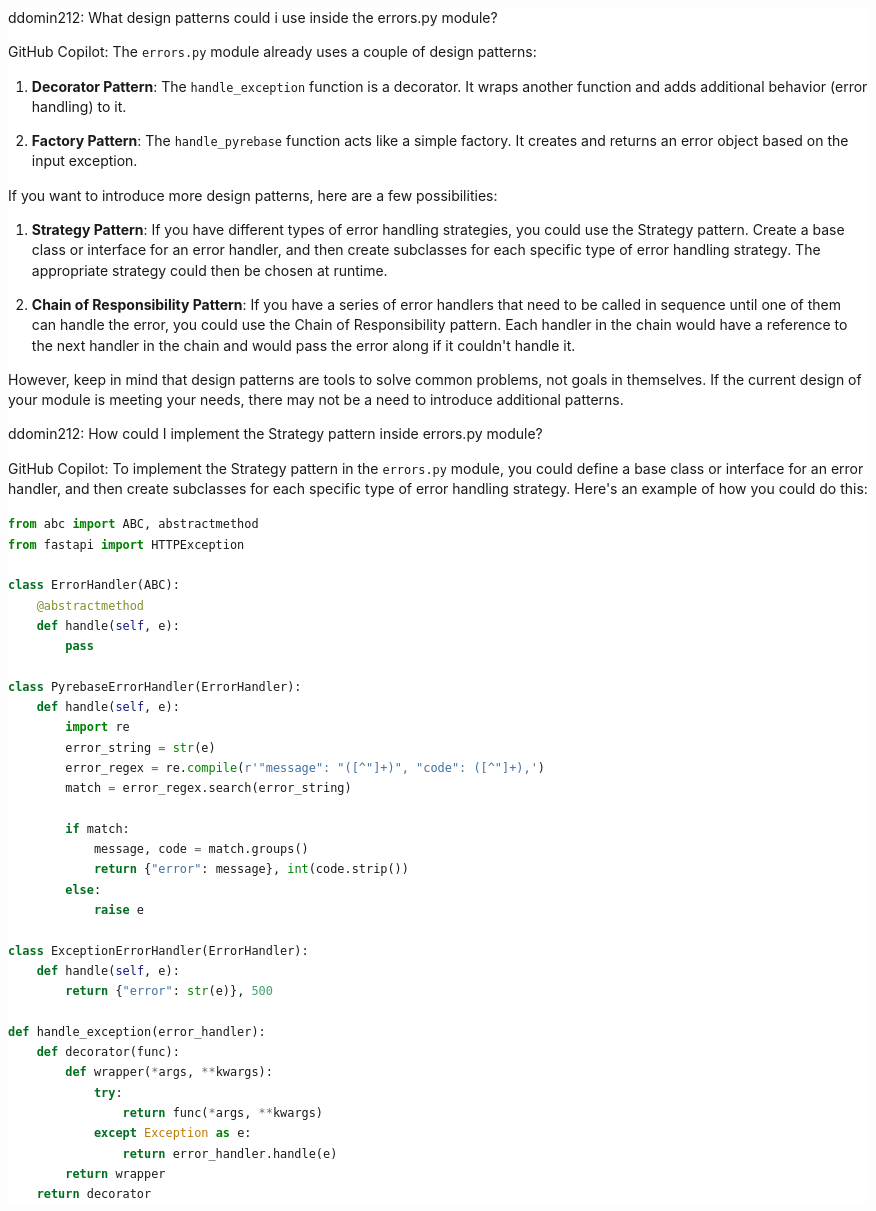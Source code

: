 ddomin212: What design patterns could i use inside the errors.py module?

GitHub Copilot: The `errors.py` module already uses a couple of design patterns:

1. **Decorator Pattern**: The `handle_exception` function is a decorator. It wraps another function and adds additional behavior (error handling) to it.

2. **Factory Pattern**: The `handle_pyrebase` function acts like a simple factory. It creates and returns an error object based on the input exception.

If you want to introduce more design patterns, here are a few possibilities:

1. **Strategy Pattern**: If you have different types of error handling strategies, you could use the Strategy pattern. Create a base class or interface for an error handler, and then create subclasses for each specific type of error handling strategy. The appropriate strategy could then be chosen at runtime.

2. **Chain of Responsibility Pattern**: If you have a series of error handlers that need to be called in sequence until one of them can handle the error, you could use the Chain of Responsibility pattern. Each handler in the chain would have a reference to the next handler in the chain and would pass the error along if it couldn't handle it.

However, keep in mind that design patterns are tools to solve common problems, not goals in themselves. If the current design of your module is meeting your needs, there may not be a need to introduce additional patterns.

ddomin212: How could I implement the Strategy pattern inside errors.py module?

GitHub Copilot: To implement the Strategy pattern in the `errors.py` module, you could define a base class or interface for an error handler, and then create subclasses for each specific type of error handling strategy. Here's an example of how you could do this:

```python
from abc import ABC, abstractmethod
from fastapi import HTTPException

class ErrorHandler(ABC):
    @abstractmethod
    def handle(self, e):
        pass

class PyrebaseErrorHandler(ErrorHandler):
    def handle(self, e):
        import re
        error_string = str(e)
        error_regex = re.compile(r'"message": "([^"]+)", "code": ([^"]+),')
        match = error_regex.search(error_string)

        if match:
            message, code = match.groups()
            return {"error": message}, int(code.strip())
        else:
            raise e

class ExceptionErrorHandler(ErrorHandler):
    def handle(self, e):
        return {"error": str(e)}, 500

def handle_exception(error_handler):
    def decorator(func):
        def wrapper(*args, **kwargs):
            try:
                return func(*args, **kwargs)
            except Exception as e:
                return error_handler.handle(e)
        return wrapper
    return decorator
```
